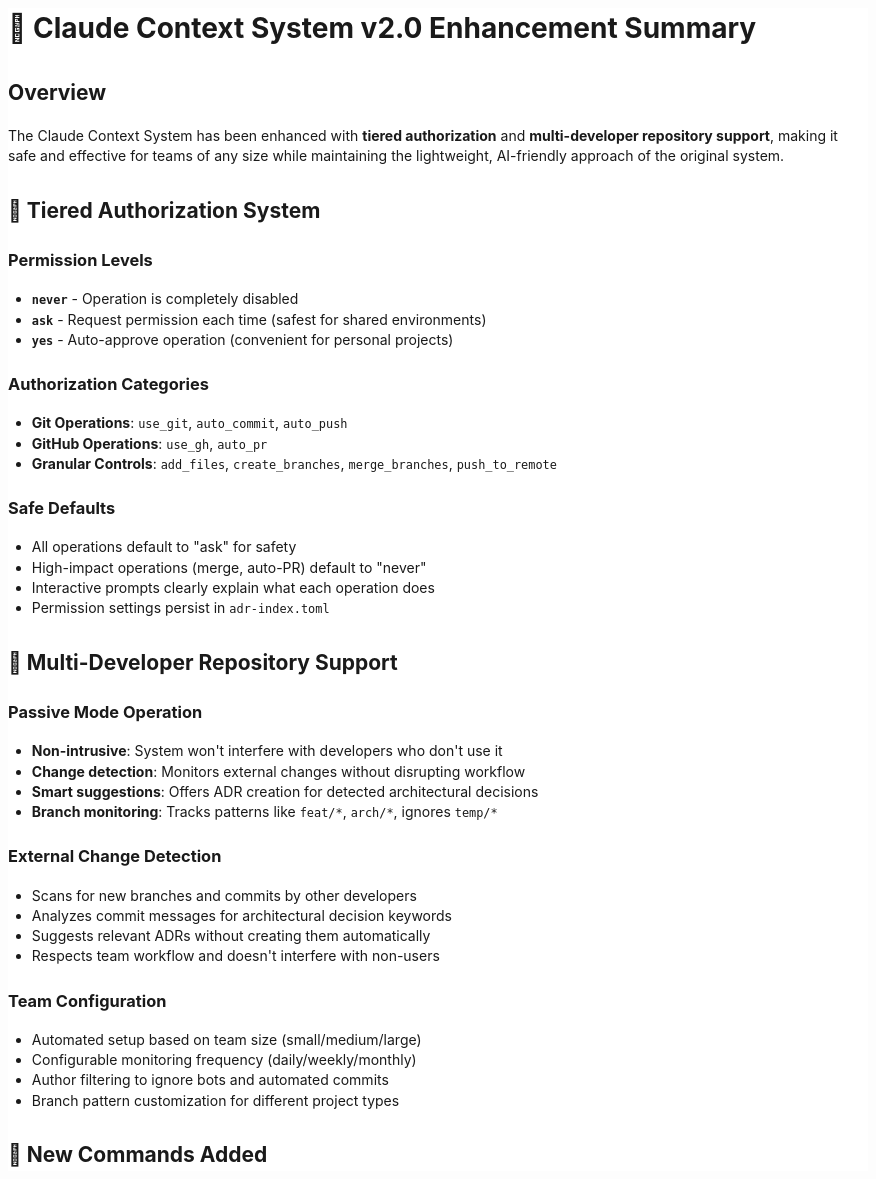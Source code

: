 # 🎉 Claude Context System v2.0 Enhancement Summary

## Overview

The Claude Context System has been enhanced with **tiered authorization** and **multi-developer repository support**, making it safe and effective for teams of any size while maintaining the lightweight, AI-friendly approach of the original system.

## 🔐 Tiered Authorization System

### Permission Levels
- **`never`** - Operation is completely disabled
- **`ask`** - Request permission each time (safest for shared environments)
- **`yes`** - Auto-approve operation (convenient for personal projects)

### Authorization Categories
- **Git Operations**: `use_git`, `auto_commit`, `auto_push`
- **GitHub Operations**: `use_gh`, `auto_pr`
- **Granular Controls**: `add_files`, `create_branches`, `merge_branches`, `push_to_remote`

### Safe Defaults
- All operations default to "ask" for safety
- High-impact operations (merge, auto-PR) default to "never"
- Interactive prompts clearly explain what each operation does
- Permission settings persist in `adr-index.toml`

## 👥 Multi-Developer Repository Support

### Passive Mode Operation
- **Non-intrusive**: System won't interfere with developers who don't use it
- **Change detection**: Monitors external changes without disrupting workflow
- **Smart suggestions**: Offers ADR creation for detected architectural decisions
- **Branch monitoring**: Tracks patterns like `feat/*`, `arch/*`, ignores `temp/*`

### External Change Detection
- Scans for new branches and commits by other developers
- Analyzes commit messages for architectural decision keywords
- Suggests relevant ADRs without creating them automatically
- Respects team workflow and doesn't interfere with non-users

### Team Configuration
- Automated setup based on team size (small/medium/large)
- Configurable monitoring frequency (daily/weekly/monthly)
- Author filtering to ignore bots and automated commits
- Branch pattern customization for different project types

## 🚀 New Commands Added
